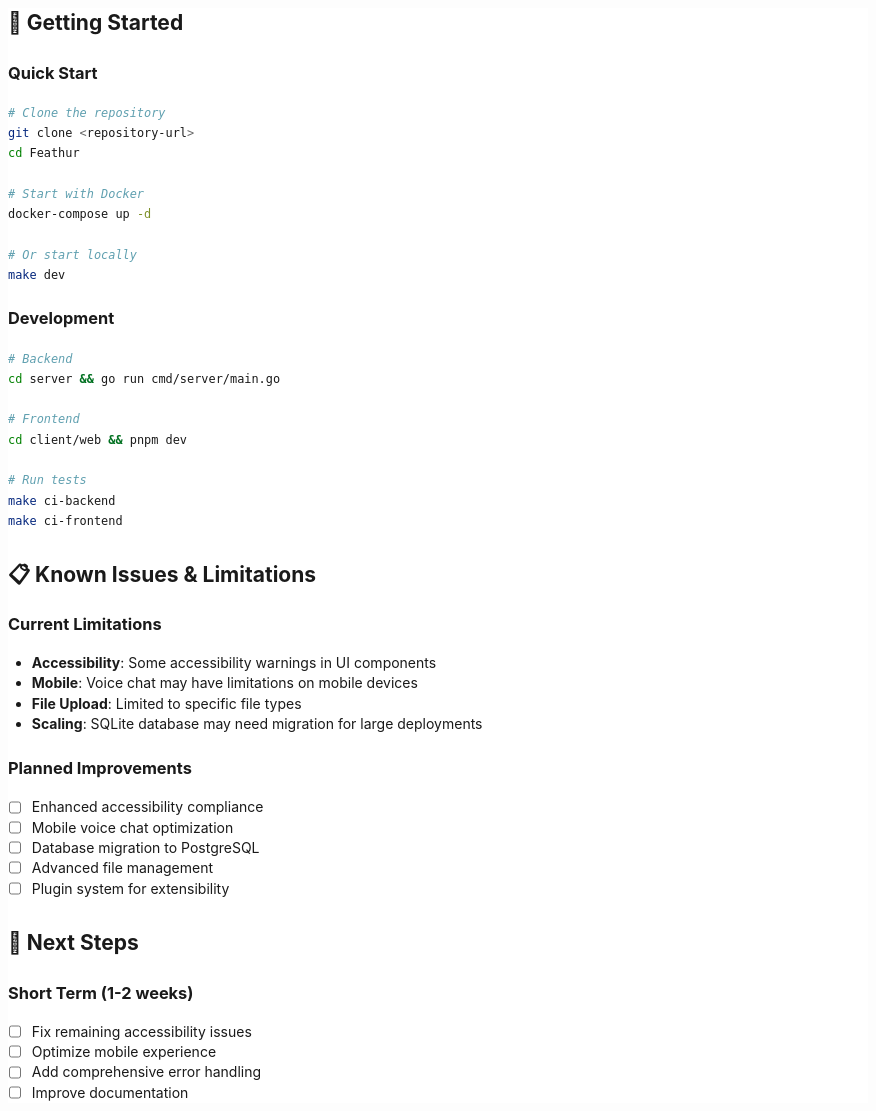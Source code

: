## 🚀 Getting Started

### **Quick Start**
```bash
# Clone the repository
git clone <repository-url>
cd Feathur

# Start with Docker
docker-compose up -d

# Or start locally
make dev
```

### **Development**
```bash
# Backend
cd server && go run cmd/server/main.go

# Frontend
cd client/web && pnpm dev

# Run tests
make ci-backend
make ci-frontend
```

## 📋 Known Issues & Limitations

### **Current Limitations**
- **Accessibility**: Some accessibility warnings in UI components
- **Mobile**: Voice chat may have limitations on mobile devices
- **File Upload**: Limited to specific file types
- **Scaling**: SQLite database may need migration for large deployments

### **Planned Improvements**
- [ ] Enhanced accessibility compliance
- [ ] Mobile voice chat optimization
- [ ] Database migration to PostgreSQL
- [ ] Advanced file management
- [ ] Plugin system for extensibility

## 🎯 Next Steps

### **Short Term (1-2 weeks)**
- [ ] Fix remaining accessibility issues
- [ ] Optimize mobile experience
- [ ] Add comprehensive error handling
- [ ] Improve documentation

